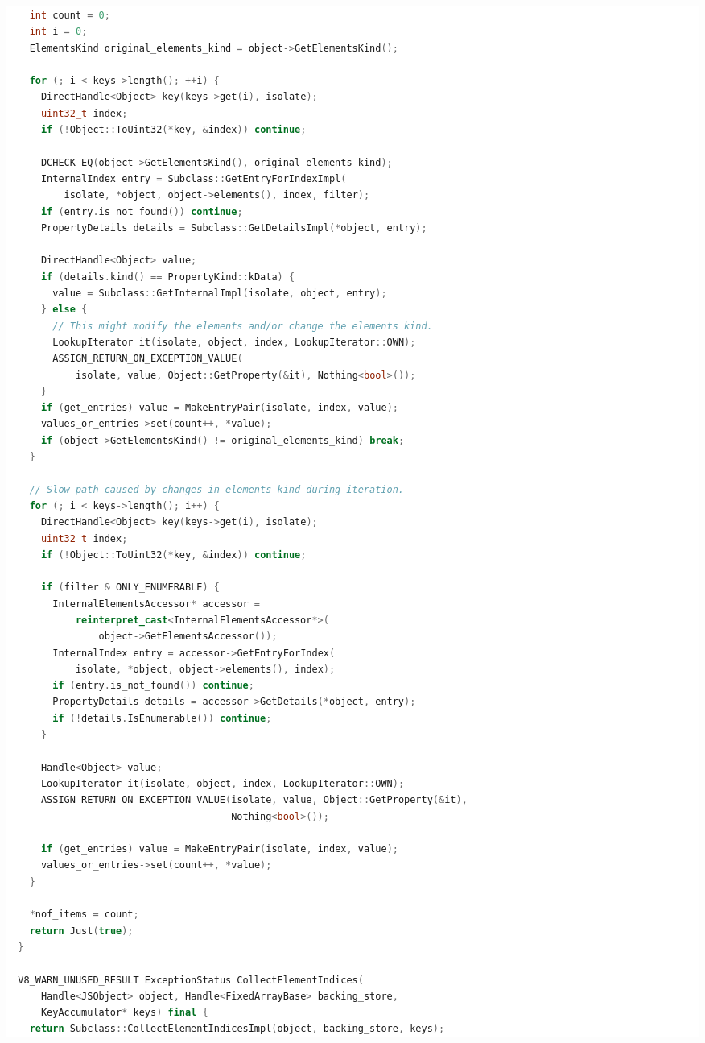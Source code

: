 ```cpp
    int count = 0;
    int i = 0;
    ElementsKind original_elements_kind = object->GetElementsKind();

    for (; i < keys->length(); ++i) {
      DirectHandle<Object> key(keys->get(i), isolate);
      uint32_t index;
      if (!Object::ToUint32(*key, &index)) continue;

      DCHECK_EQ(object->GetElementsKind(), original_elements_kind);
      InternalIndex entry = Subclass::GetEntryForIndexImpl(
          isolate, *object, object->elements(), index, filter);
      if (entry.is_not_found()) continue;
      PropertyDetails details = Subclass::GetDetailsImpl(*object, entry);

      DirectHandle<Object> value;
      if (details.kind() == PropertyKind::kData) {
        value = Subclass::GetInternalImpl(isolate, object, entry);
      } else {
        // This might modify the elements and/or change the elements kind.
        LookupIterator it(isolate, object, index, LookupIterator::OWN);
        ASSIGN_RETURN_ON_EXCEPTION_VALUE(
            isolate, value, Object::GetProperty(&it), Nothing<bool>());
      }
      if (get_entries) value = MakeEntryPair(isolate, index, value);
      values_or_entries->set(count++, *value);
      if (object->GetElementsKind() != original_elements_kind) break;
    }

    // Slow path caused by changes in elements kind during iteration.
    for (; i < keys->length(); i++) {
      DirectHandle<Object> key(keys->get(i), isolate);
      uint32_t index;
      if (!Object::ToUint32(*key, &index)) continue;

      if (filter & ONLY_ENUMERABLE) {
        InternalElementsAccessor* accessor =
            reinterpret_cast<InternalElementsAccessor*>(
                object->GetElementsAccessor());
        InternalIndex entry = accessor->GetEntryForIndex(
            isolate, *object, object->elements(), index);
        if (entry.is_not_found()) continue;
        PropertyDetails details = accessor->GetDetails(*object, entry);
        if (!details.IsEnumerable()) continue;
      }

      Handle<Object> value;
      LookupIterator it(isolate, object, index, LookupIterator::OWN);
      ASSIGN_RETURN_ON_EXCEPTION_VALUE(isolate, value, Object::GetProperty(&it),
                                       Nothing<bool>());

      if (get_entries) value = MakeEntryPair(isolate, index, value);
      values_or_entries->set(count++, *value);
    }

    *nof_items = count;
    return Just(true);
  }

  V8_WARN_UNUSED_RESULT ExceptionStatus CollectElementIndices(
      Handle<JSObject> object, Handle<FixedArrayBase> backing_store,
      KeyAccumulator* keys) final {
    return Subclass::CollectElementIndicesImpl(object, backing_store, keys);
```